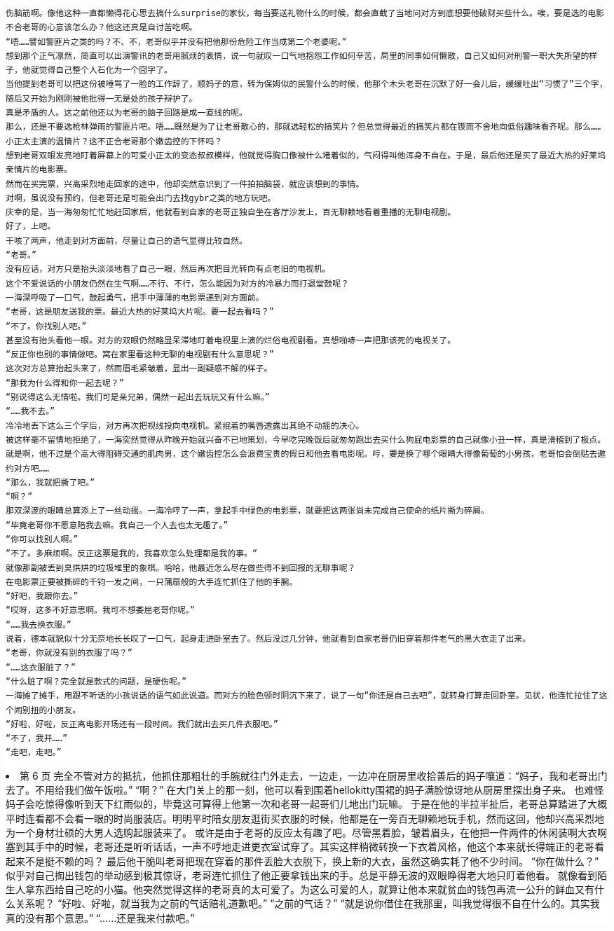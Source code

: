     伤脑筋啊。像他这种一直都懒得花心思去搞什么surprise的家伙，每当要送礼物什么的时候，都会直截了当地问对方到底想要他破财买些什么。唉，要是选的电影不合老哥的心意该怎么办？他这还真是自讨苦吃啊。
    “唔……譬如警匪片之类的吗？不、不，老哥似乎并没有把他那份危险工作当成第二个老婆呢。”
    想到那个正气凛然，简直可以出演警讯的老哥用腻烦的表情，说一句就叹一口气地抱怨工作如何辛苦，局里的同事如何懒散，自己又如何对刑警一职大失所望的样子，他就觉得自己整个人石化为一个囧字了。
    当他提到老哥可以把这份被唾骂了一脸的工作辞了，顺妈子的意，转为保姆似的民警什么的时候，他那个木头老哥在沉默了好一会儿后，缓缓吐出“习惯了”三个字，随后又开始为刚刚被他批得一无是处的孩子辩护了。
    真是矛盾的人。这之前他还以为老哥的脑子回路是成一直线的呢。
    那么，还是不要选枪林弹雨的警匪片吧。唔……既然是为了让老哥散心的，那就选轻松的搞笑片？但总觉得最近的搞笑片都在锲而不舍地向低俗趣味看齐呢。那么……小正太主演的温情片？这不正合老哥那个嫩齿控的下怀吗？
    想到老哥双眼发亮地盯着屏幕上的可爱小正太的变态叔叔模样，他就觉得胸口像被什么堵着似的，气闷得叫他浑身不自在。于是，最后他还是买了最近大热的好莱坞亲情片的电影票。
    然而在买完票，兴高采烈地走回家的途中，他却突然意识到了一件拍拍脑袋，就应该想到的事情。
    对啊，虽说没有预约，但老哥还是可能会出门去找gybr之类的地方玩吧。
    庆幸的是，当一海匆匆忙忙地赶回家后，他就看到自家的老哥正独自坐在客厅沙发上，百无聊赖地看着重播的无聊电视剧。
    好了，上吧。
    干咳了两声，他走到对方面前，尽量让自己的语气显得比较自然。
    “老哥。”
    没有应话，对方只是抬头淡淡地看了自己一眼，然后再次把目光转向有点老旧的电视机。
    这个不爱说话的小朋友仍然在生气啊……不行、不行，怎么能因为对方的冷暴力而打退堂鼓呢？
    一海深呼吸了一口气，鼓起勇气，把手中薄薄的电影票递到对方面前。
    “老哥，这是朋友送我的票。最近大热的好莱坞大片呢。要一起去看吗？”
    “不了。你找别人吧。”
    甚至没有抬头看他一眼。对方的双眼仍然略显呆滞地盯着电视里上演的烂俗电视剧看。真想啪哧一声把那该死的电视关了。
    “反正你也别的事情做吧。窝在家里看这种无聊的电视剧有什么意思呢？”
    这次对方总算抬起头来了，然而眉毛紧皱着，显出一副疑惑不解的样子。
    “那我为什么得和你一起去呢？”
    “别说得这么无情啦。我们可是亲兄弟，偶然一起出去玩玩又有什么嘛。”
    “……我不去。”
    冷冷地丢下这么三个字后，对方再次把视线投向电视机。紧抿着的嘴唇透露出其绝不动摇的决心。
    被这样毫不留情地拒绝了，一海突然觉得从昨晚开始就兴奋不已地策划，今早吃完晚饭后就匆匆跑出去买什么狗屁电影票的自己就像小丑一样，真是滑稽到了极点。
    就是啊，他不过是个高大得阻碍交通的肌肉男，这个嫩齿控怎么会浪费宝贵的假日和他去看电影呢。哼，要是换了哪个眼睛大得像葡萄的小男孩，老哥怕会倒贴去邀约对方吧……
    “那么，我就把撕了吧。”
    “啊？”
    那双深邃的眼睛总算添上了一丝动摇。一海冷哼了一声，拿起手中绿色的电影票，就要把这两张尚未完成自己使命的纸片撕为碎屑。
    “毕竟老哥你不愿意陪我去嘛。我自己一个人去也太无趣了。”
    “你可以找别人啊。”
    “不了。多麻烦啊。反正这票是我的，我喜欢怎么处理都是我的事。“
    就像那副被丢到臭烘烘的垃圾堆里的象棋。哈哈，他最近怎么尽在做些得不到回报的无聊事呢？
    在电影票正要被撕碎的千钧一发之间，一只蒲扇般的大手连忙抓住了他的手腕。
    “好吧，我跟你去。”
    “哎呀，这多不好意思啊。我可不想委屈老哥你呢。”
    “……我去换衣服。”
    说着，德本就貌似十分无奈地长长叹了一口气，起身走进卧室去了。然后没过几分钟，他就看到自家老哥仍旧穿着那件老气的黑大衣走了出来。
    “老哥，你就没有别的衣服了吗？”
    “……这衣服脏了？”
    “什么脏了啊？完全就是款式的问题，是硬伤呢。”
    一海摊了摊手，用跟不听话的小孩说话的语气如此说道。而对方的脸色顿时阴沉下来了，说了一句“你还是自己去吧”，就转身打算走回卧室。见状，他连忙拉住了这个闹别扭的小朋友。
    “好啦、好啦，反正离电影开场还有一段时间。我们就出去买几件衣服吧。”
    “不了，我并……”
    “走吧，走吧。”
</li><li>
 第 6 页
    完全不管对方的抵抗，他抓住那粗壮的手腕就往门外走去，一边走，一边冲在厨房里收拾善后的妈子嚷道：“妈子，我和老哥出门去了。不用给我们做午饭啦。”
    “啊？”
    在大门关上的那一刻，他可以看到围着hellokitty围裙的妈子满脸惊讶地从厨房里探出身子来。
    也难怪妈子会吃惊得像听到天下红雨似的，毕竟这可算得上他第一次和老哥一起哥们儿地出门玩嘛。
    于是在他的半拉半扯后，老哥总算踏进了大概平时连看都不会看一眼的时尚服装店。明明平时陪女朋友逛街买衣服的时候，他都是在一旁百无聊赖地玩手机，然而这回，他却兴高采烈地为一个身材壮硕的大男人选购起服装来了。
    或许是由于老哥的反应太有趣了吧。尽管黑着脸，皱着眉头，在他把一件两件的休闲装啊大衣啊塞到其手中的时候，老哥还是听听话话，一声不哼地走进更衣室试穿了。其实这样稍微转换一下衣着风格，他这个本来就长得端正的老哥看起来不是挺不赖的吗？
    最后他干脆叫老哥把现在穿着的那件丢脸大衣脱下，换上新的大衣，虽然这确实耗了他不少时间。
    “你在做什么？”
    似乎对自己掏出钱包的举动感到极其惊讶，老哥连忙抓住了他正要拿钱出来的手。总是平静无波的双眼睁得老大地只盯着他看。
    就像看到陌生人拿东西给自己吃的小猫。他突然觉得这样的老哥真的太可爱了。为这么可爱的人，就算让他本来就贫血的钱包再流一公升的鲜血又有什么关系呢？
    “好啦、好啦，就当我为之前的气话赔礼道歉吧。”
    “之前的气话？”
    “就是说你借住在我那里，叫我觉得很不自在什么的。其实我真的没有那个意思。”
    “……还是我来付款吧。”